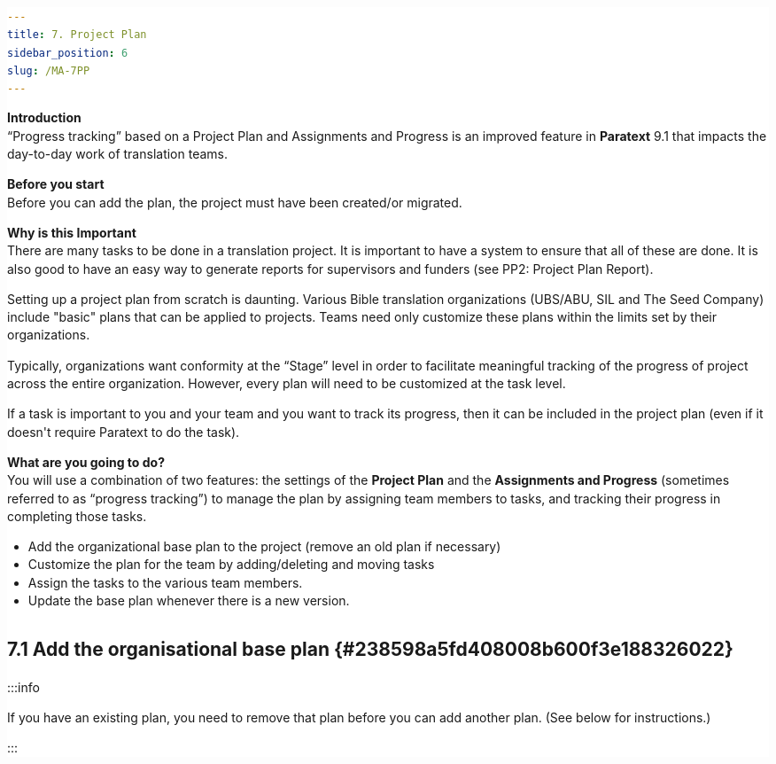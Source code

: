 ```yaml
---
title: 7. Project Plan
sidebar_position: 6
slug: /MA-7PP
---
```




**Introduction**  
“Progress tracking” based on a Project Plan and Assignments and Progress is an improved feature in **Paratext** 9.1 that impacts the day-to-day work of translation teams.


**Before you start**  
Before you can add the plan, the project must have been created/or migrated.


**Why is this Important**  
There are many tasks to be done in a translation project. It is important to have a system to ensure that all of these are done. It is also good to have an easy way to generate reports for supervisors and funders (see PP2: Project Plan Report).


Setting up a project plan from scratch is daunting. Various Bible translation organizations (UBS/ABU, SIL and The Seed Company) include "basic" plans that can be applied to projects. Teams need only customize these plans within the limits set by their organizations.


Typically, organizations want conformity at the “Stage” level in order to facilitate meaningful tracking of the progress of project across the entire organization. However, every plan will need to be customized at the task level.


If a task is important to you and your team and you want to track its progress, then it can be included in the project plan (even if it doesn't require Paratext to do the task).


**What are you going to do?**  
You will use a combination of two features: the settings of the **Project Plan** and the **Assignments and Progress** (sometimes referred to as “progress tracking”) to manage the plan by assigning team members to tasks, and tracking their progress in completing those tasks.

- Add the organizational base plan to the project (remove an old plan if necessary)
- Customize the plan for the team by adding/deleting and moving tasks
- Assign the tasks to the various team members.
- Update the base plan whenever there is a new version.

## 7.1 Add the organisational base plan {#238598a5fd408008b600f3e188326022}


:::info

If you have an existing plan, you need to remove that plan before you can add another plan. (See below for instructions.)

:::
